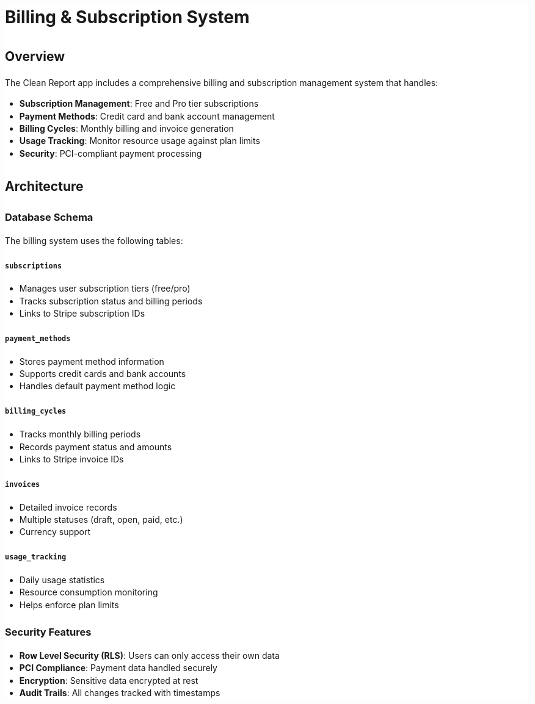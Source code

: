 # Billing & Subscription System

## Overview

The Clean Report app includes a comprehensive billing and subscription management system that handles:

- **Subscription Management**: Free and Pro tier subscriptions
- **Payment Methods**: Credit card and bank account management
- **Billing Cycles**: Monthly billing and invoice generation
- **Usage Tracking**: Monitor resource usage against plan limits
- **Security**: PCI-compliant payment processing

## Architecture

### Database Schema

The billing system uses the following tables:

#### `subscriptions`
- Manages user subscription tiers (free/pro)
- Tracks subscription status and billing periods
- Links to Stripe subscription IDs

#### `payment_methods`
- Stores payment method information
- Supports credit cards and bank accounts
- Handles default payment method logic

#### `billing_cycles`
- Tracks monthly billing periods
- Records payment status and amounts
- Links to Stripe invoice IDs

#### `invoices`
- Detailed invoice records
- Multiple statuses (draft, open, paid, etc.)
- Currency support

#### `usage_tracking`
- Daily usage statistics
- Resource consumption monitoring
- Helps enforce plan limits

### Security Features

- **Row Level Security (RLS)**: Users can only access their own data
- **PCI Compliance**: Payment data handled securely
- **Encryption**: Sensitive data encrypted at rest
- **Audit Trails**: All changes tracked with timestamps
